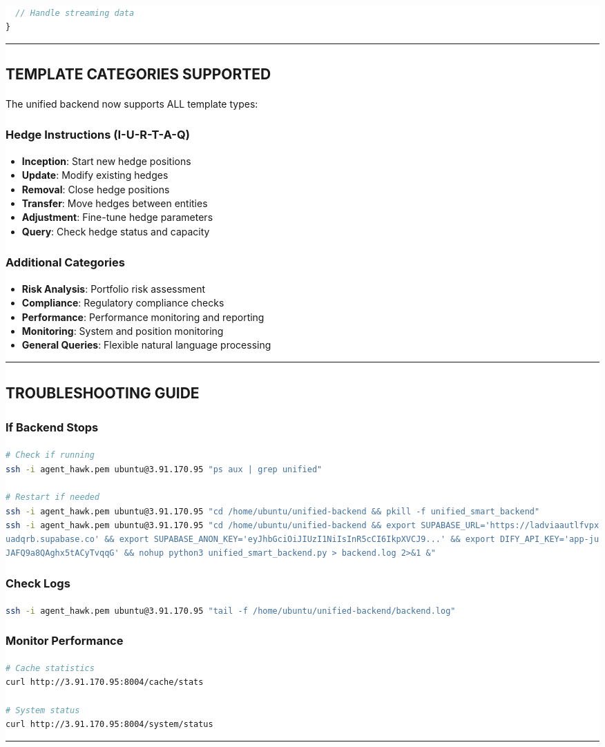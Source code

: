 ```typescript
  // Handle streaming data
}
```

---

##  **TEMPLATE CATEGORIES SUPPORTED**

The unified backend now supports ALL template types:

### **Hedge Instructions (I-U-R-T-A-Q)**
- **Inception**: Start new hedge positions
- **Update**: Modify existing hedges  
- **Removal**: Close hedge positions
- **Transfer**: Move hedges between entities
- **Adjustment**: Fine-tune hedge parameters
- **Query**: Check hedge status and capacity

### **Additional Categories**
- **Risk Analysis**: Portfolio risk assessment
- **Compliance**: Regulatory compliance checks
- **Performance**: Performance monitoring and reporting
- **Monitoring**: System and position monitoring
- **General Queries**: Flexible natural language processing

---

##  **TROUBLESHOOTING GUIDE**

### **If Backend Stops**
```bash
# Check if running
ssh -i agent_hawk.pem ubuntu@3.91.170.95 "ps aux | grep unified"

# Restart if needed
ssh -i agent_hawk.pem ubuntu@3.91.170.95 "cd /home/ubuntu/unified-backend && pkill -f unified_smart_backend"
ssh -i agent_hawk.pem ubuntu@3.91.170.95 "cd /home/ubuntu/unified-backend && export SUPABASE_URL='https://ladviaautlfvpxuadqrb.supabase.co' && export SUPABASE_ANON_KEY='eyJhbGciOiJIUzI1NiIsInR5cCI6IkpXVCJ9...' && export DIFY_API_KEY='app-juJAFQ9a8QAghx5tACyTvqqG' && nohup python3 unified_smart_backend.py > backend.log 2>&1 &"
```

### **Check Logs**
```bash
ssh -i agent_hawk.pem ubuntu@3.91.170.95 "tail -f /home/ubuntu/unified-backend/backend.log"
```

### **Monitor Performance**
```bash
# Cache statistics
curl http://3.91.170.95:8004/cache/stats

# System status  
curl http://3.91.170.95:8004/system/status
```

---